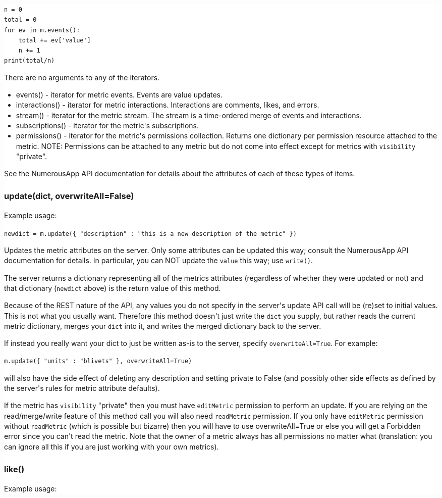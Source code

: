     n = 0
    total = 0
    for ev in m.events():
        total += ev['value']
        n += 1
    print(total/n)

There are no arguments to any of the iterators.

* events() - iterator for metric events. Events are value updates.
* interactions() - iterator for metric interactions. Interactions are comments, likes, and errors.
* stream() - iterator for the metric stream. The stream is a time-ordered merge of events and interactions.
* subscriptions() - iterator for the metric's subscriptions.
* permissions() - iterator for the metric's permissions collection. Returns one dictionary per permission resource attached to the metric. NOTE: Permissions can be attached to any metric but do not come into effect except for metrics with `visibility` "private".

See the NumerousApp API documentation for details about the attributes of each of these types of items.

### update(dict, overwriteAll=False)
Example usage:

    newdict = m.update({ "description" : "this is a new description of the metric" })

Updates the metric attributes on the server. Only some attributes can be updated this way; consult the NumerousApp API documentation for details. In particular, you can NOT update the `value` this way; use `write()`.

The server returns a dictionary representing all of the metrics attributes (regardless of whether they were updated or not) and that dictionary (`newdict` above) is the return value of this method.

Because of the REST nature of the API, any values you do not specify in the server's update API call will be (re)set to initial values. This is not what you usually want. Therefore this method doesn't just write the `dict` you supply, but rather reads the current metric dictionary, merges your `dict` into it, and writes the merged dictionary back to the server. 

If instead you really want your dict to just be written as-is to the server, specify `overwriteAll=True`. For example:

    m.update({ "units" : "blivets" }, overwriteAll=True)

will also have the side effect of deleting any description and setting private to False (and possibly other side effects as defined by the server's rules for metric attribute defaults).

If the metric has `visibility` "private" then you must have `editMetric` permission to perform an update. If you are relying on the read/merge/write feature of this method call you will also need `readMetric` permission. If you only have `editMetric` permission without `readMetric` (which is possible but bizarre) then you will have to use overwriteAll=True or else you will get a Forbidden error since you can't read the metric. Note that the owner of a metric always has all permissions no matter what (translation: you can ignore all this if you are just working with your own metrics).

### like()
Example usage:
